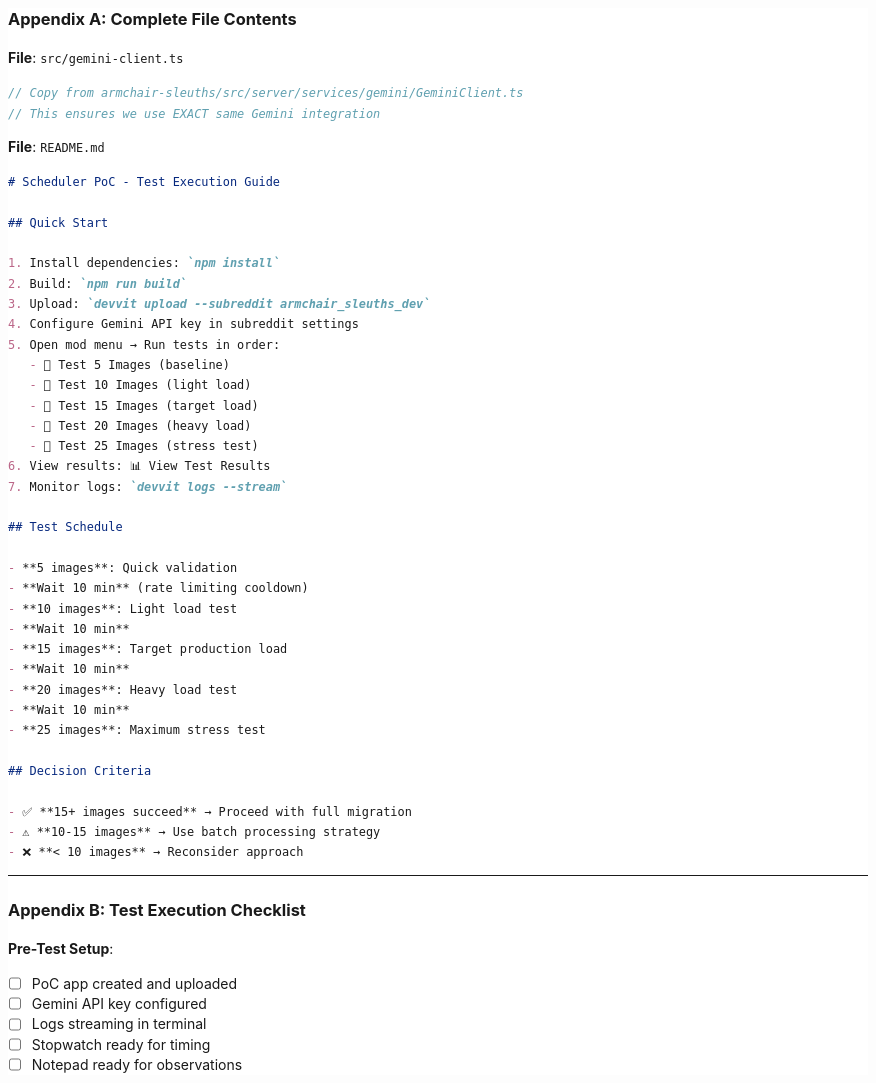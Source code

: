 ### Appendix A: Complete File Contents

**File**: `src/gemini-client.ts`

```typescript
// Copy from armchair-sleuths/src/server/services/gemini/GeminiClient.ts
// This ensures we use EXACT same Gemini integration
```

**File**: `README.md`

```markdown
# Scheduler PoC - Test Execution Guide

## Quick Start

1. Install dependencies: `npm install`
2. Build: `npm run build`
3. Upload: `devvit upload --subreddit armchair_sleuths_dev`
4. Configure Gemini API key in subreddit settings
5. Open mod menu → Run tests in order:
   - 🧪 Test 5 Images (baseline)
   - 🧪 Test 10 Images (light load)
   - 🧪 Test 15 Images (target load)
   - 🧪 Test 20 Images (heavy load)
   - 🧪 Test 25 Images (stress test)
6. View results: 📊 View Test Results
7. Monitor logs: `devvit logs --stream`

## Test Schedule

- **5 images**: Quick validation
- **Wait 10 min** (rate limiting cooldown)
- **10 images**: Light load test
- **Wait 10 min**
- **15 images**: Target production load
- **Wait 10 min**
- **20 images**: Heavy load test
- **Wait 10 min**
- **25 images**: Maximum stress test

## Decision Criteria

- ✅ **15+ images succeed** → Proceed with full migration
- ⚠️ **10-15 images** → Use batch processing strategy
- ❌ **< 10 images** → Reconsider approach
```

---

### Appendix B: Test Execution Checklist

**Pre-Test Setup**:
- [ ] PoC app created and uploaded
- [ ] Gemini API key configured
- [ ] Logs streaming in terminal
- [ ] Stopwatch ready for timing
- [ ] Notepad ready for observations

